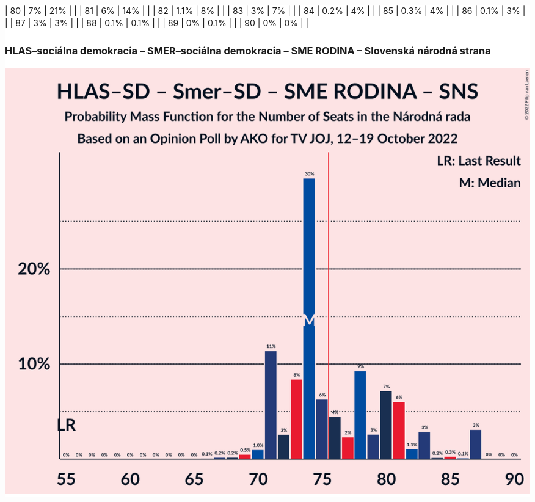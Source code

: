 | 80 | 7% | 21% |  |
| 81 | 6% | 14% |  |
| 82 | 1.1% | 8% |  |
| 83 | 3% | 7% |  |
| 84 | 0.2% | 4% |  |
| 85 | 0.3% | 4% |  |
| 86 | 0.1% | 3% |  |
| 87 | 3% | 3% |  |
| 88 | 0.1% | 0.1% |  |
| 89 | 0% | 0.1% |  |
| 90 | 0% | 0% |  |

### HLAS–sociálna demokracia – SMER–sociálna demokracia – SME RODINA – Slovenská národná strana

![Graph with seats probability mass function not yet produced](2022-10-19-AKO-coalitions-seats-pmf-hlas–sd–smer–sd–smerodina–sns.png "Seats Probability Mass Function")
